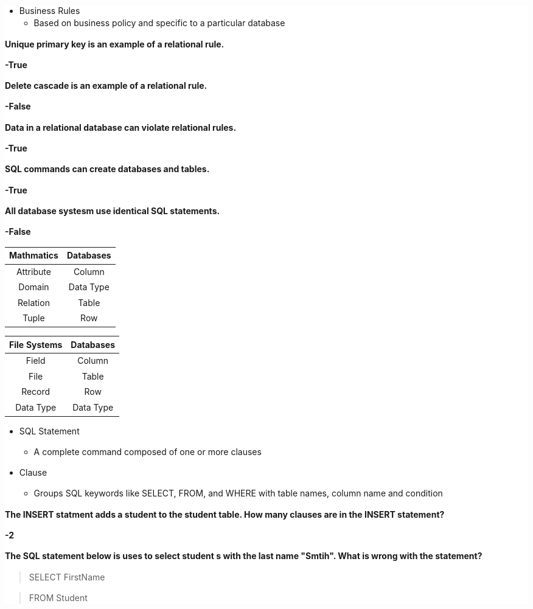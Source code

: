 - Business Rules
  - Based on business policy and specific to a particular database

**Unique primary key is an example of a relational rule.**

  **-True**

**Delete cascade is an example of a relational rule.**
 
  **-False**

**Data in a relational database can violate relational rules.**
 
  **-True**

**SQL commands can create databases and tables.**

  **-True**

**All database systesm use identical SQL statements.**

  **-False**

| Mathmatics | Databases |      
|  :------:  |  :-----:  |      
| Attribute  | Column    |      
|  Domain    | Data Type |      
| Relation   | Table     |      
| Tuple      |   Row     |

 | File Systems | Databases |
 |   :------:   |  :------: |
 | Field        | Column    |
 | File         | Table     |
 | Record       | Row       |
 | Data Type    | Data Type |
 
- SQL Statement
  - A complete command composed of one or more clauses

- Clause
  - Groups SQL keywords like SELECT, FROM, and WHERE with table names, column name and condition

**The INSERT statment adds a student to the student table. How many clauses are in the INSERT statement?**
 
  **-2**

**The SQL statement below is uses to select student s with the last name "Smtih". What is wrong with the statement?**
>SELECT FirstName

>FROM Student
